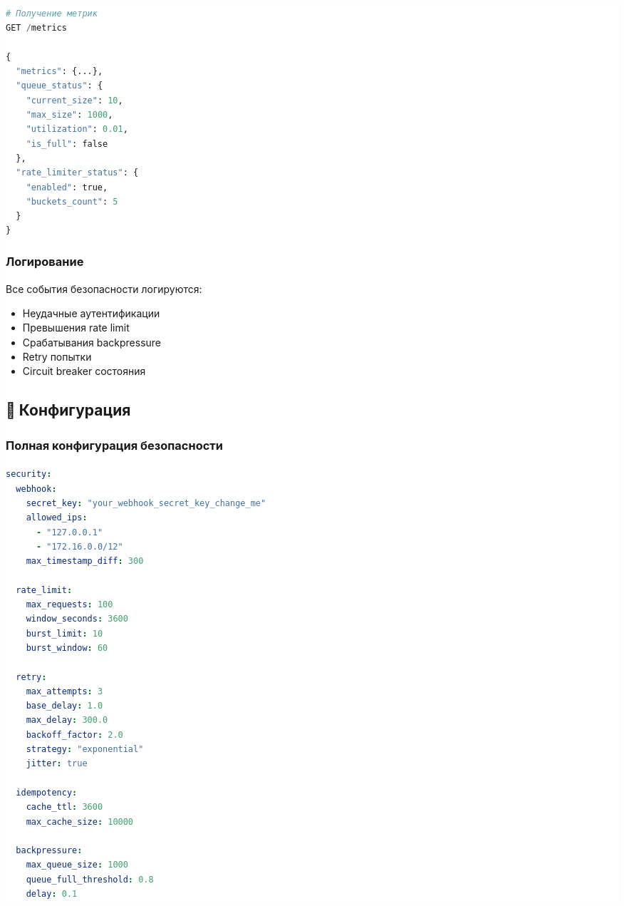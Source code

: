 ```python
# Получение метрик
GET /metrics

{
  "metrics": {...},
  "queue_status": {
    "current_size": 10,
    "max_size": 1000,
    "utilization": 0.01,
    "is_full": false
  },
  "rate_limiter_status": {
    "enabled": true,
    "buckets_count": 5
  }
}
```

### Логирование

Все события безопасности логируются:
- Неудачные аутентификации
- Превышения rate limit
- Срабатывания backpressure
- Retry попытки
- Circuit breaker состояния

## 🔧 Конфигурация

### Полная конфигурация безопасности

```yaml
security:
  webhook:
    secret_key: "your_webhook_secret_key_change_me"
    allowed_ips: 
      - "127.0.0.1"
      - "172.16.0.0/12"
    max_timestamp_diff: 300
  
  rate_limit:
    max_requests: 100
    window_seconds: 3600
    burst_limit: 10
    burst_window: 60
  
  retry:
    max_attempts: 3
    base_delay: 1.0
    max_delay: 300.0
    backoff_factor: 2.0
    strategy: "exponential"
    jitter: true
  
  idempotency:
    cache_ttl: 3600
    max_cache_size: 10000
  
  backpressure:
    max_queue_size: 1000
    queue_full_threshold: 0.8
    delay: 0.1

```